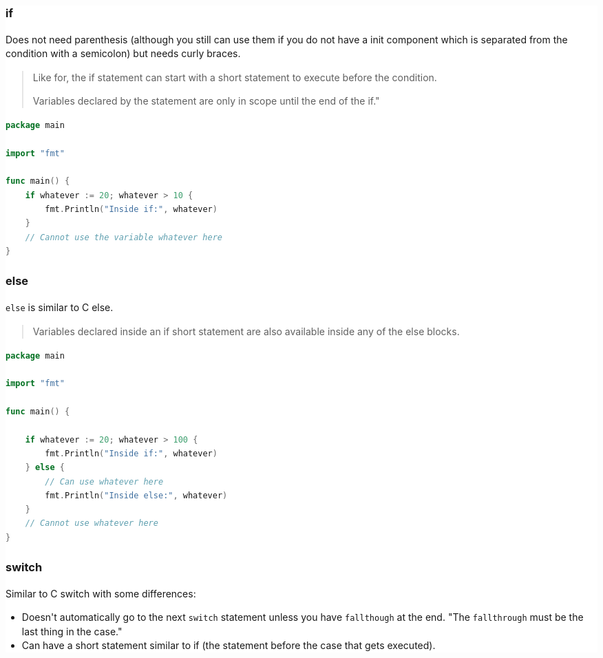 ### if
Does not need parenthesis (although you still can use them if you do not have a
init component which is separated from the condition with a semicolon) but needs
curly braces.

> Like for, the if statement can start with a short statement to execute before
> the condition.
> 
> Variables declared by the statement are only in scope until the
> end of the if."

``` go
package main

import "fmt"

func main() {
	if whatever := 20; whatever > 10 {
		fmt.Println("Inside if:", whatever)
	}
	// Cannot use the variable whatever here
}
```

### else
`else` is similar to C else.

> Variables declared inside an if short statement are also available inside any
> of the else blocks.

``` go
package main

import "fmt"

func main() {

	if whatever := 20; whatever > 100 {
		fmt.Println("Inside if:", whatever)
	} else {
		// Can use whatever here
		fmt.Println("Inside else:", whatever)
	}
	// Cannot use whatever here
}
```

### switch
Similar to C switch with some differences:

* Doesn't automatically go to the next `switch` statement unless you have
  `fallthough` at the end. "The `fallthrough` must be the last thing in the
  case."
* Can have a short statement similar to if (the statement before the case that
  gets executed).
